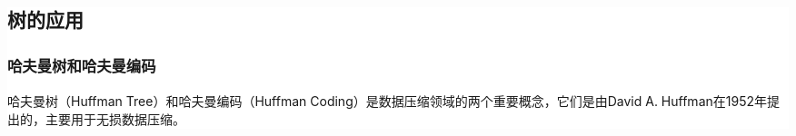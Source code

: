 ## 树的应用
### 哈夫曼树和哈夫曼编码
哈夫曼树（Huffman Tree）和哈夫曼编码（Huffman Coding）是数据压缩领域的两个重要概念，它们是由David A. Huffman在1952年提出的，主要用于无损数据压缩。



